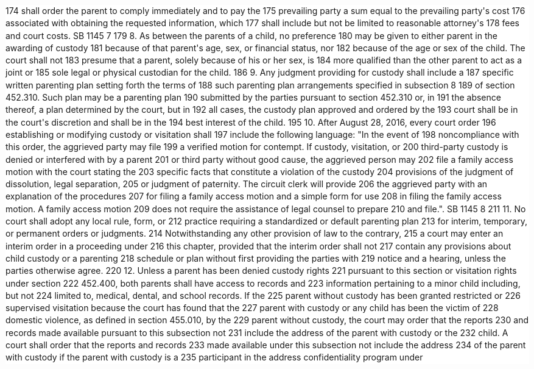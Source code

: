 174 shall order the parent to comply immediately and to pay the
175 prevailing party a sum equal to the prevailing party's cost
176 associated with obtaining the requested information, which
177 shall include but not be limited to reasonable attorney's
178 fees and court costs.
SB 1145 7
179 8. As between the parents of a child, no preference
180 may be given to either parent in the awarding of custody
181 because of that parent's age, sex, or financial status, nor
182 because of the age or sex of the child. The court shall not
183 presume that a parent, solely because of his or her sex, is
184 more qualified than the other parent to act as a joint or
185 sole legal or physical custodian for the child.
186 9. Any judgment providing for custody shall include a
187 specific written parenting plan setting forth the terms of
188 such parenting plan arrangements specified in subsection 8
189 of section 452.310. Such plan may be a parenting plan
190 submitted by the parties pursuant to section 452.310 or, in
191 the absence thereof, a plan determined by the court, but in
192 all cases, the custody plan approved and ordered by the
193 court shall be in the court's discretion and shall be in the
194 best interest of the child.
195 10. After August 28, 2016, every court order
196 establishing or modifying custody or visitation shall
197 include the following language: "In the event of
198 noncompliance with this order, the aggrieved party may file
199 a verified motion for contempt. If custody, visitation, or
200 third-party custody is denied or interfered with by a parent
201 or third party without good cause, the aggrieved person may
202 file a family access motion with the court stating the
203 specific facts that constitute a violation of the custody
204 provisions of the judgment of dissolution, legal separation,
205 or judgment of paternity. The circuit clerk will provide
206 the aggrieved party with an explanation of the procedures
207 for filing a family access motion and a simple form for use
208 in filing the family access motion. A family access motion
209 does not require the assistance of legal counsel to prepare
210 and file.".
SB 1145 8
211 11. No court shall adopt any local rule, form, or
212 practice requiring a standardized or default parenting plan
213 for interim, temporary, or permanent orders or judgments.
214 Notwithstanding any other provision of law to the contrary,
215 a court may enter an interim order in a proceeding under
216 this chapter, provided that the interim order shall not
217 contain any provisions about child custody or a parenting
218 schedule or plan without first providing the parties with
219 notice and a hearing, unless the parties otherwise agree.
220 12. Unless a parent has been denied custody rights
221 pursuant to this section or visitation rights under section
222 452.400, both parents shall have access to records and
223 information pertaining to a minor child including, but not
224 limited to, medical, dental, and school records. If the
225 parent without custody has been granted restricted or
226 supervised visitation because the court has found that the
227 parent with custody or any child has been the victim of
228 domestic violence, as defined in section 455.010, by the
229 parent without custody, the court may order that the reports
230 and records made available pursuant to this subsection not
231 include the address of the parent with custody or the
232 child. A court shall order that the reports and records
233 made available under this subsection not include the address
234 of the parent with custody if the parent with custody is a
235 participant in the address confidentiality program under